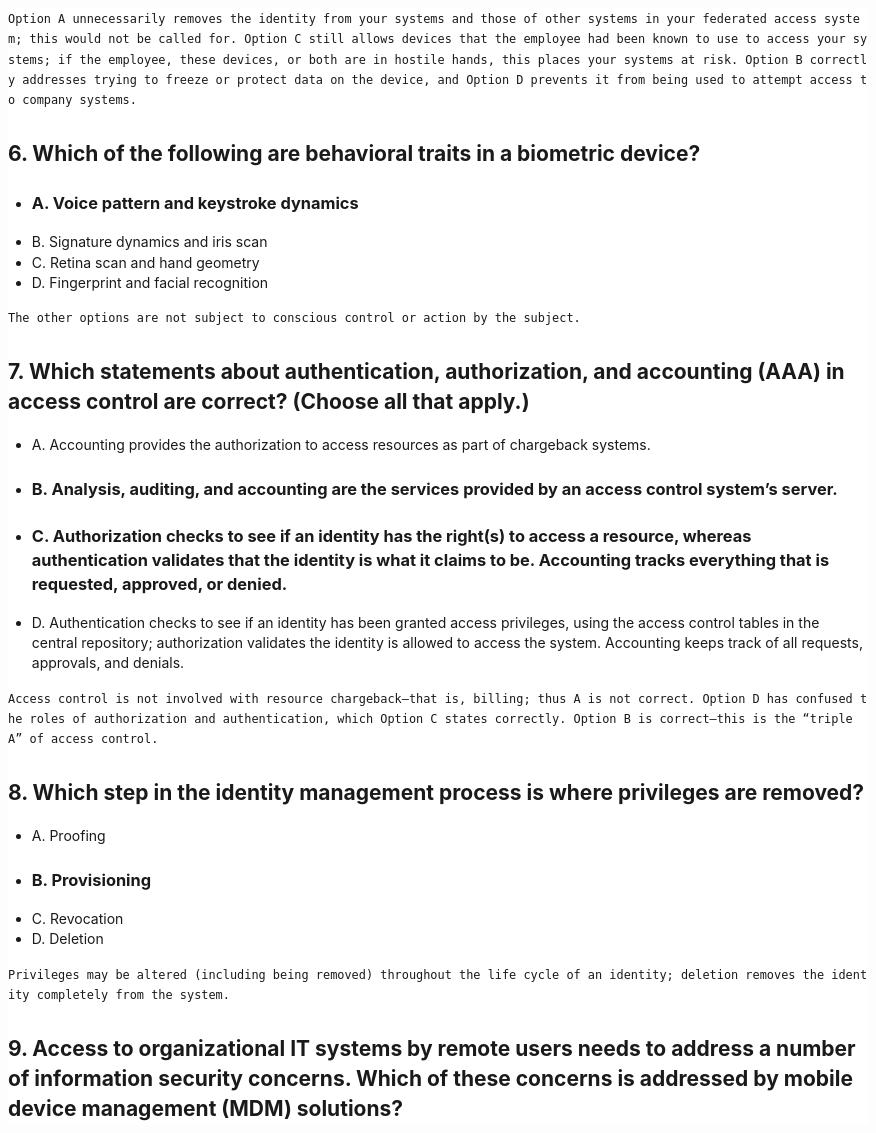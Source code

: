 ```
Option A unnecessarily removes the identity from your systems and those of other systems in your federated access system; this would not be called for. Option C still allows devices that the employee had been known to use to access your systems; if the employee, these devices, or both are in hostile hands, this places your systems at risk. Option B correctly addresses trying to freeze or protect data on the device, and Option D prevents it from being used to attempt access to company systems.
```

## 6. Which of the following are behavioral traits in a biometric device?

* ### A. Voice pattern and keystroke dynamics
* B. Signature dynamics and iris scan
* C. Retina scan and hand geometry
* D. Fingerprint and facial recognition

```
The other options are not subject to conscious control or action by the subject.
```

## 7. Which statements about authentication, authorization, and accounting (AAA) in access control are correct? (Choose all that apply.)

* A. Accounting provides the authorization to access resources as part of chargeback systems.
* ### B. Analysis, auditing, and accounting are the services provided by an access control system’s server.
* ### C. Authorization checks to see if an identity has the right(s) to access a resource, whereas authentication validates that the identity is what it claims to be. Accounting tracks everything that is requested, approved, or denied.
* D. Authentication checks to see if an identity has been granted access privileges, using the access control tables in the central repository; authorization validates the identity is allowed to access the system. Accounting keeps track of all requests, approvals, and denials.

```
Access control is not involved with resource chargeback—that is, billing; thus A is not correct. Option D has confused the roles of authorization and authentication, which Option C states correctly. Option B is correct—this is the “triple A” of access control.
```

## 8. Which step in the identity management process is where privileges are removed?

* A. Proofing
* ### B. Provisioning
* C. Revocation
* D. Deletion

```
Privileges may be altered (including being removed) throughout the life cycle of an identity; deletion removes the identity completely from the system.
```

## 9. Access to organizational IT systems by remote users needs to address a number of information security concerns. Which of these concerns is addressed by mobile device management (MDM) solutions?
